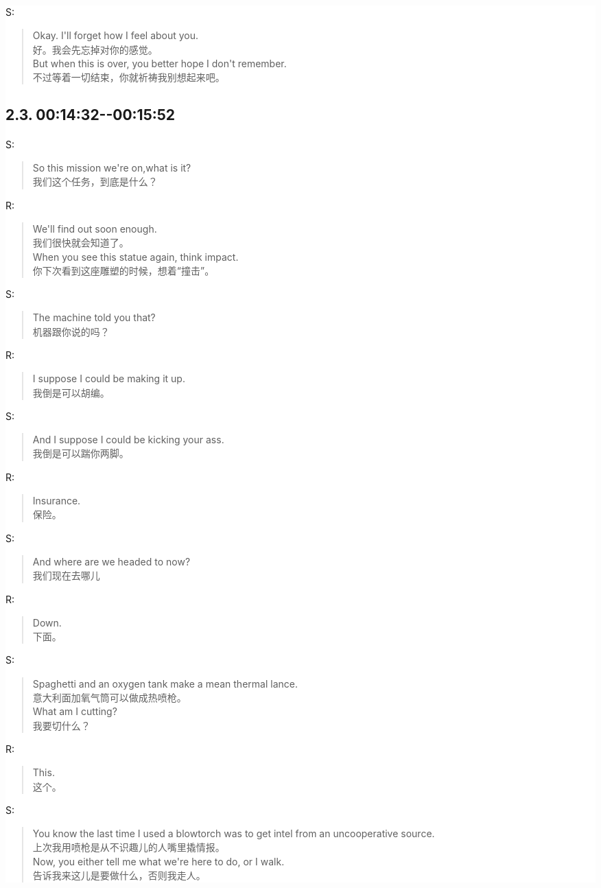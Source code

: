 S:
> Okay. I'll forget how I feel about you.   
  好。我会先忘掉对你的感觉。    
  But when this is over, you better hope I don't remember.    
  不过等着一切结束，你就祈祷我别想起来吧。

## 2.3. 00:14:32--00:15:52

S:
> So this mission we're on,what is it?    
  我们这个任务，到底是什么？

R:
> We'll find out soon enough.   
  我们很快就会知道了。    
  When you see this statue again, think impact.   
  你下次看到这座雕塑的时候，想着“撞击”。

S:
> The machine told you that?    
  机器跟你说的吗？

R:
> I suppose I could be making it up.    
  我倒是可以胡编。

S:
> And I suppose I could be kicking your ass.    
  我倒是可以踹你两脚。

R:
> Insurance.    
  保险。

S:
> And where are we headed to now?   
  我们现在去哪儿

R:
> Down.   
  下面。

S:
> Spaghetti and an oxygen tank make a mean thermal lance.   
意大利面加氧气筒可以做成热喷枪。    
  What am I cutting?    
  我要切什么？

R:
> This.   
  这个。

S:
> You know the last time I used a blowtorch was to get intel from an uncooperative source.    
  上次我用喷枪是从不识趣儿的人嘴里撬情报。    
  Now, you either tell me what we're here to do, or I walk.   
  告诉我来这儿是要做什么，否则我走人。
